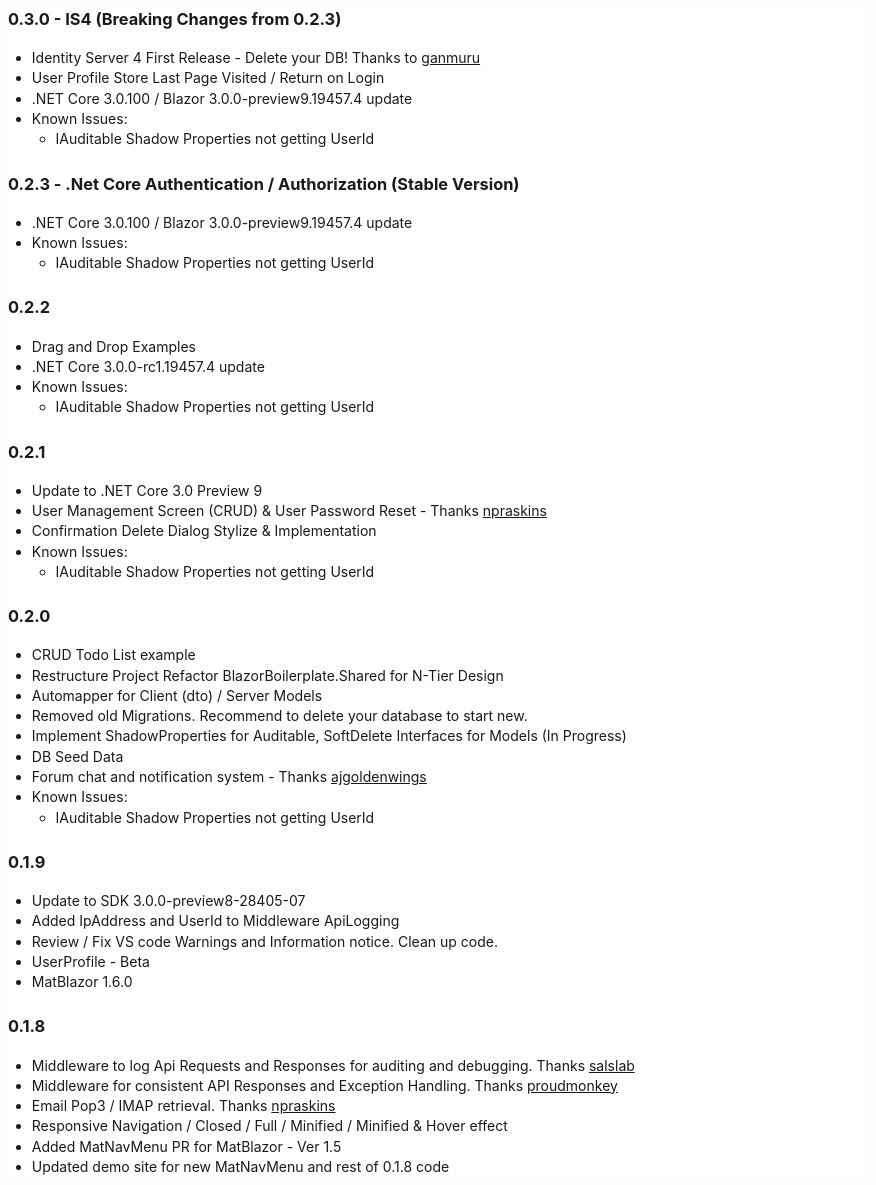 ### 0.3.0 - IS4 (Breaking Changes from 0.2.3)
- Identity Server 4 First Release - Delete your DB! Thanks to [ganmuru](https://github.com/ganmuru)
- User Profile Store Last Page Visited / Return on Login
- .NET Core 3.0.100 / Blazor 3.0.0-preview9.19457.4 update
- Known Issues: 
  - IAuditable Shadow Properties not getting UserId

### 0.2.3 - .Net Core Authentication / Authorization (Stable Version)
- .NET Core 3.0.100 / Blazor 3.0.0-preview9.19457.4 update
- Known Issues: 
  - IAuditable Shadow Properties not getting UserId

### 0.2.2 
- Drag and Drop Examples
- .NET Core 3.0.0-rc1.19457.4 update
- Known Issues: 
  - IAuditable Shadow Properties not getting UserId

### 0.2.1 
- Update to .NET Core 3.0 Preview 9
- User Management Screen (CRUD) & User Password Reset - Thanks [npraskins](https://github.com/npraskins) 
- Confirmation Delete Dialog Stylize & Implementation
- Known Issues: 
  - IAuditable Shadow Properties not getting UserId

### 0.2.0 
- CRUD Todo List example
- Restructure Project Refactor BlazorBoilerplate.Shared for N-Tier Design
- Automapper for Client (dto) / Server Models
- Removed old Migrations. Recommend to delete your database to start new.
- Implement ShadowProperties for Auditable, SoftDelete Interfaces for Models (In Progress)
- DB Seed Data
- Forum chat and notification system - Thanks <a href="https://github.com/ajgoldenwings" target="_blank">ajgoldenwings</a>
- Known Issues: 
  - IAuditable Shadow Properties not getting UserId

### 0.1.9
- Update to SDK 3.0.0-preview8-28405-07
- Added IpAddress and UserId to Middleware ApiLogging
- Review / Fix VS code Warnings and Information notice. Clean up code.
- UserProfile - Beta
- MatBlazor 1.6.0

### 0.1.8
- Middleware to log Api Requests and Responses for auditing and debugging. Thanks [salslab](https://github.com/salslab/AspNetCoreApiLoggingSample)
- Middleware for consistent API Responses and Exception Handling. Thanks [proudmonkey](http://vmsdurano.com/asp-net-core-and-web-api-a-custom-wrapper-for-managing-exceptions-and-consistent-responses/)
- Email Pop3 / IMAP retrieval. Thanks [npraskins](https://github.com/npraskins)
- Responsive Navigation / Closed / Full / Minified / Minified & Hover effect
- Added MatNavMenu PR for MatBlazor - Ver 1.5
- Updated demo site for new MatNavMenu and rest of 0.1.8 code
